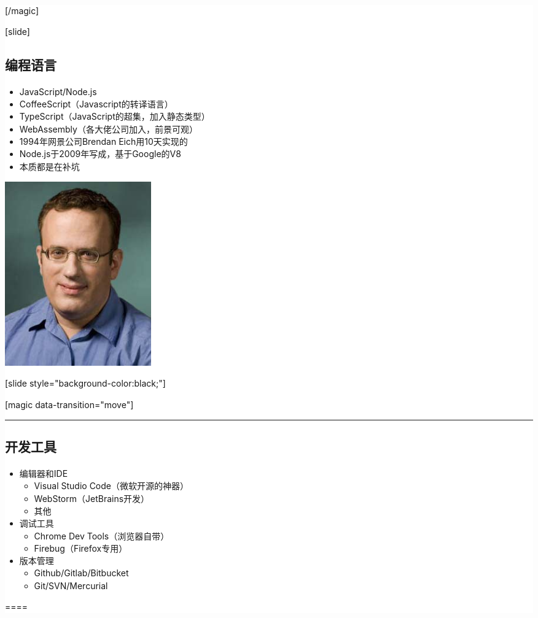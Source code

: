 [/magic]

[slide]

## 编程语言

- JavaScript/Node.js
- CoffeeScript（Javascript的转译语言）
- TypeScript（JavaScript的超集，加入静态类型）
- WebAssembly（各大佬公司加入，前景可观）
- 1994年网景公司Brendan Eich用10天实现的
- Node.js于2009年写成，基于Google的V8
- 本质都是在补坑

<img src="/static/images/frontend-intro/2-3.jpg" height="300"/>

[slide style="background-color:black;"]

[magic data-transition="move"]

-----

## 开发工具

- 编辑器和IDE
	- Visual Studio Code（微软开源的神器）
	- WebStorm（JetBrains开发）
	- 其他
- 调试工具
	- Chrome Dev Tools（浏览器自带）
	- Firebug（Firefox专用）
- 版本管理
	- Github/Gitlab/Bitbucket
	- Git/SVN/Mercurial

====
